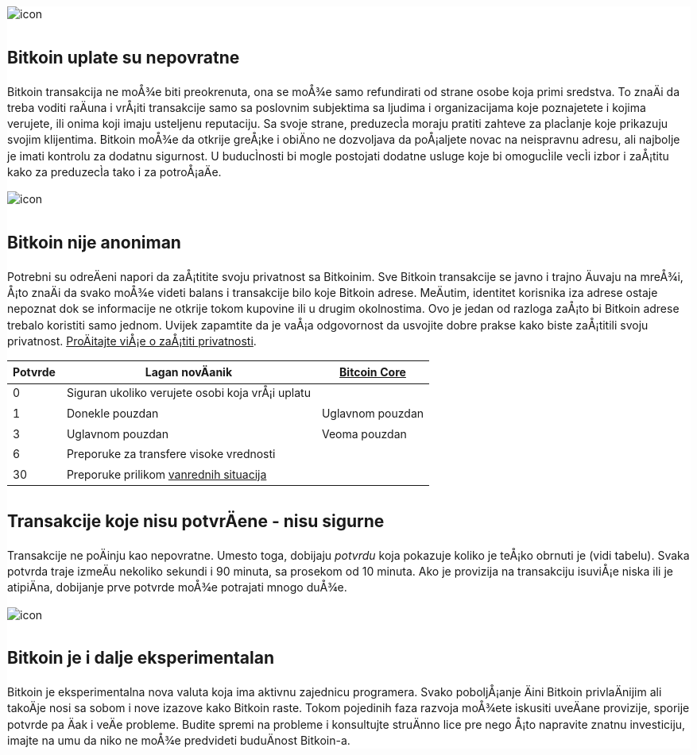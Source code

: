 ![icon](/img/icons/bitcoin-payments.svg?1716491272)

## Bitkoin uplate su nepovratne

Bitkoin transakcija ne moÅ¾e biti preokrenuta, ona se moÅ¾e samo refundirati
od strane osobe koja primi sredstva. To znaÄi da treba voditi raÄuna i
vrÅ¡iti transakcije samo sa poslovnim subjektima sa ljudima i organizacijama
koje poznajetete i kojima verujete, ili onima koji imaju usteljenu reputaciju.
Sa svoje strane, preduzecÌa moraju pratiti zahteve za placÌanje koje
prikazuju svojim klijentima. Bitkoin moÅ¾e da otkrije greÅ¡ke i obiÄno ne
dozvoljava da poÅ¡aljete novac na neispravnu adresu, ali najbolje je imati
kontrolu za dodatnu sigurnost. U buducÌnosti bi mogle postojati dodatne
usluge koje bi omogucÌile vecÌi izbor i zaÅ¡titu kako za preduzecÌa tako i
za potroÅ¡aÄe.

![icon](/img/icons/not-anonymous.svg?1716491272)

## Bitkoin nije anoniman

Potrebni su odreÄeni napori da zaÅ¡titite svoju privatnost sa Bitkoinim. Sve
Bitkoin transakcije se javno i trajno Äuvaju na mreÅ¾i, Å¡to znaÄi da svako
moÅ¾e videti balans i transakcije bilo koje Bitkoin adrese. MeÄutim,
identitet korisnika iza adrese ostaje nepoznat dok se informacije ne otkrije
tokom kupovine ili u drugim okolnostima. Ovo je jedan od razloga zaÅ¡to bi
Bitkoin adrese trebalo koristiti samo jednom. Uvijek zapamtite da je vaÅ¡a
odgovornost da usvojite dobre prakse kako biste zaÅ¡titili svoju privatnost.
[ProÄitajte viÅ¡e o zaÅ¡titi privatnosti](/sr/zastitite-svoju-privatnost).

Potvrde | Lagan novÄanik | [Bitcoin Core](/sr/preuzimanje)  
---|---|---  
0 | Siguran ukoliko verujete osobi koja vrÅ¡i uplatu  
1 | Donekle pouzdan | Uglavnom pouzdan  
3 | Uglavnom pouzdan | Veoma pouzdan  
6 | Preporuke za transfere visoke vrednosti  
30 | Preporuke prilikom [vanrednih situacija](/en/alerts)  
  
## Transakcije koje nisu potvrÄene - nisu sigurne

Transakcije ne poÄinju kao nepovratne. Umesto toga, dobijaju _potvrdu_ koja
pokazuje koliko je teÅ¡ko obrnuti je (vidi tabelu). Svaka potvrda traje
izmeÄu nekoliko sekundi i 90 minuta, sa prosekom od 10 minuta. Ako je
provizija na transakciju isuviÅ¡e niska ili je atipiÄna, dobijanje prve
potvrde moÅ¾e potrajati mnogo duÅ¾e.

![icon](/img/icons/experimental.svg?1716491272)

## Bitkoin je i dalje eksperimentalan

Bitkoin je eksperimentalna nova valuta koja ima aktivnu zajednicu programera.
Svako poboljÅ¡anje Äini Bitkoin privlaÄnijim ali takoÄje nosi sa sobom i
nove izazove kako Bitkoin raste. Tokom pojedinih faza razvoja moÅ¾ete iskusiti
uveÄane provizije, sporije potvrde pa Äak i veÄe probleme. Budite spremi na
probleme i konsultujte struÄnno lice pre nego Å¡to napravite znatnu
investiciju, imajte na umu da niko ne moÅ¾e predvideti buduÄnost Bitkoin-a.
